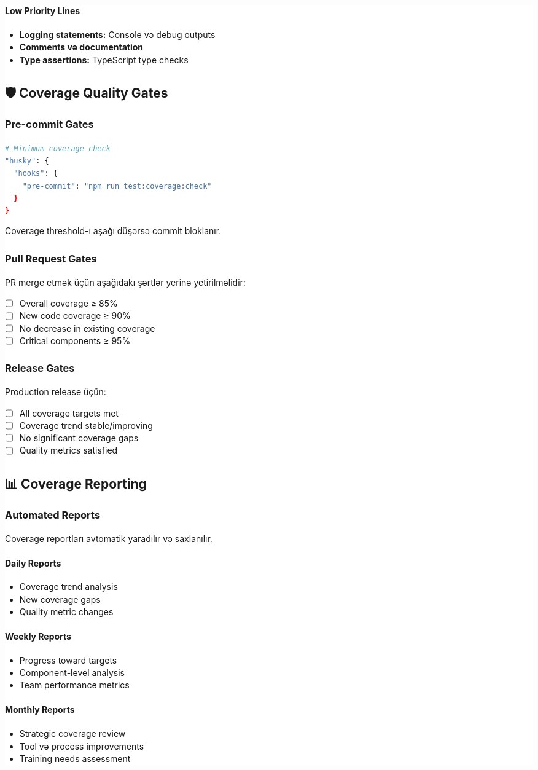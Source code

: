 #### Low Priority Lines
- **Logging statements:** Console və debug outputs
- **Comments və documentation**
- **Type assertions:** TypeScript type checks

## 🛡️ Coverage Quality Gates

### Pre-commit Gates
```bash
# Minimum coverage check
"husky": {
  "hooks": {
    "pre-commit": "npm run test:coverage:check"
  }
}
```

Coverage threshold-ı aşağı düşərsə commit bloklanır.

### Pull Request Gates
PR merge etmək üçün aşağıdakı şərtlər yerinə yetirilməlidir:

- [ ] Overall coverage ≥ 85%
- [ ] New code coverage ≥ 90%
- [ ] No decrease in existing coverage
- [ ] Critical components ≥ 95%

### Release Gates
Production release üçün:

- [ ] All coverage targets met
- [ ] Coverage trend stable/improving
- [ ] No significant coverage gaps
- [ ] Quality metrics satisfied

## 📊 Coverage Reporting

### Automated Reports
Coverage reportları avtomatik yaradılır və saxlanılır.

#### Daily Reports
- Coverage trend analysis
- New coverage gaps
- Quality metric changes

#### Weekly Reports
- Progress toward targets
- Component-level analysis
- Team performance metrics

#### Monthly Reports
- Strategic coverage review
- Tool və process improvements
- Training needs assessment
